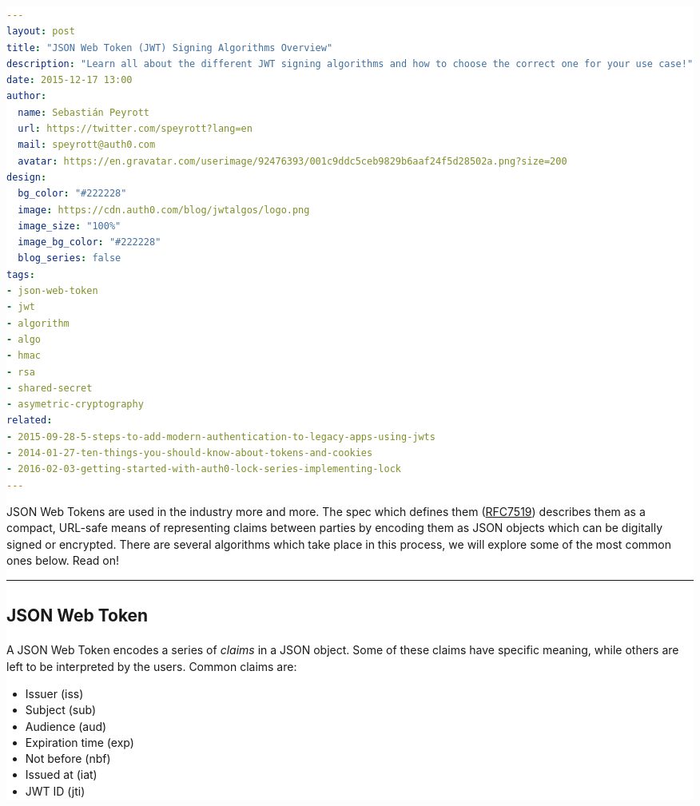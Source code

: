 ```yaml
---
layout: post
title: "JSON Web Token (JWT) Signing Algorithms Overview"
description: "Learn all about the different JWT signing algorithms and how to choose the correct one for your use case!"
date: 2015-12-17 13:00
author:
  name: Sebastián Peyrott
  url: https://twitter.com/speyrott?lang=en
  mail: speyrott@auth0.com
  avatar: https://en.gravatar.com/userimage/92476393/001c9ddc5ceb9829b6aaf24f5d28502a.png?size=200
design:
  bg_color: "#222228"
  image: https://cdn.auth0.com/blog/jwtalgos/logo.png
  image_size: "100%"
  image_bg_color: "#222228"
  blog_series: false
tags:
- json-web-token
- jwt
- algorithm
- algo
- hmac
- rsa
- shared-secret
- asymetric-cryptography
related:
- 2015-09-28-5-steps-to-add-modern-authentication-to-legacy-apps-using-jwts
- 2014-01-27-ten-things-you-should-know-about-tokens-and-cookies
- 2016-02-03-getting-started-with-auth0-lock-series-implementing-lock
---
```


JSON Web Tokens are used in the industry more and more. The spec which defines them ([RFC7519](https://tools.ietf.org/html/rfc7519)) describes them as a compact, URL-safe means of representing claims between parties by encoding them as JSON objects which can be digitally signed or encrypted. There are several algorithms which take place in this process, we will explore some of the most common ones below. Read on!

-----

## JSON Web Token
A JSON Web Token encodes a series of *claims* in a JSON object. Some of these claims have specific meaning, while others are left to be interpreted by the users. Common claims are:

- Issuer (iss)
- Subject (sub)
- Audience (aud)
- Expiration time (exp)
- Not before (nbf)
- Issued at (iat)
- JWT ID (jti)

